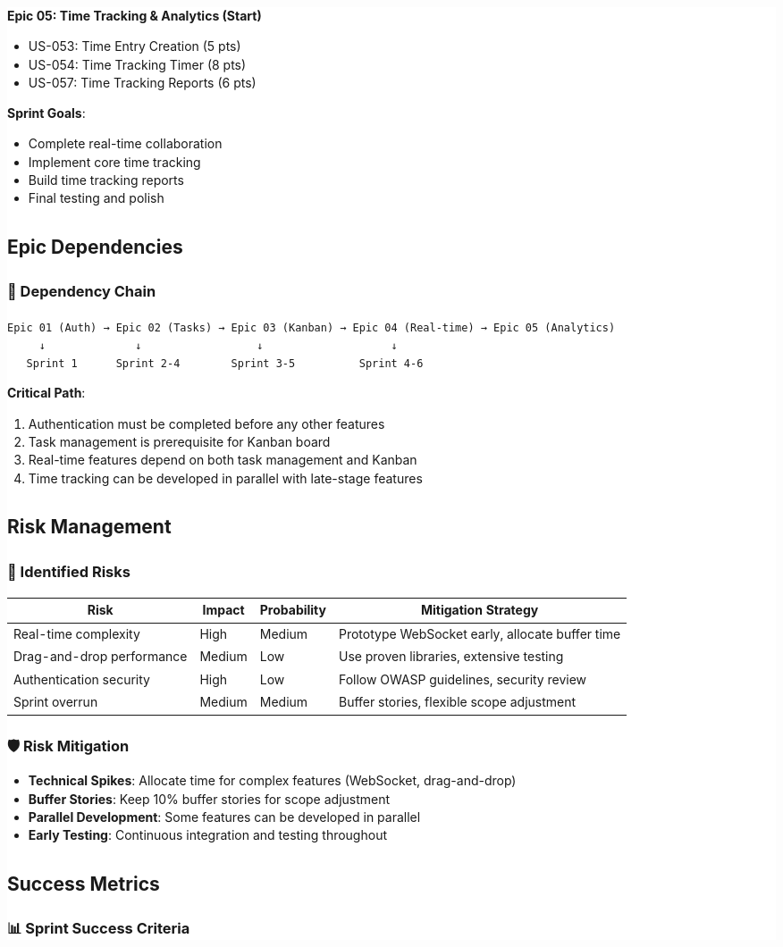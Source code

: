 **Epic 05: Time Tracking & Analytics (Start)**
- US-053: Time Entry Creation (5 pts)
- US-054: Time Tracking Timer (8 pts)
- US-057: Time Tracking Reports (6 pts)

**Sprint Goals**:
- Complete real-time collaboration
- Implement core time tracking
- Build time tracking reports
- Final testing and polish

## Epic Dependencies

### 🔗 Dependency Chain

```
Epic 01 (Auth) → Epic 02 (Tasks) → Epic 03 (Kanban) → Epic 04 (Real-time) → Epic 05 (Analytics)
     ↓              ↓                  ↓                    ↓
   Sprint 1      Sprint 2-4        Sprint 3-5          Sprint 4-6
```

**Critical Path**:
1. Authentication must be completed before any other features
2. Task management is prerequisite for Kanban board
3. Real-time features depend on both task management and Kanban
4. Time tracking can be developed in parallel with late-stage features

## Risk Management

### 🚨 Identified Risks

| Risk | Impact | Probability | Mitigation Strategy |
|------|--------|-------------|-------------------|
| Real-time complexity | High | Medium | Prototype WebSocket early, allocate buffer time |
| Drag-and-drop performance | Medium | Low | Use proven libraries, extensive testing |
| Authentication security | High | Low | Follow OWASP guidelines, security review |
| Sprint overrun | Medium | Medium | Buffer stories, flexible scope adjustment |

### 🛡️ Risk Mitigation

- **Technical Spikes**: Allocate time for complex features (WebSocket, drag-and-drop)
- **Buffer Stories**: Keep 10% buffer stories for scope adjustment
- **Parallel Development**: Some features can be developed in parallel
- **Early Testing**: Continuous integration and testing throughout

## Success Metrics

### 📊 Sprint Success Criteria
